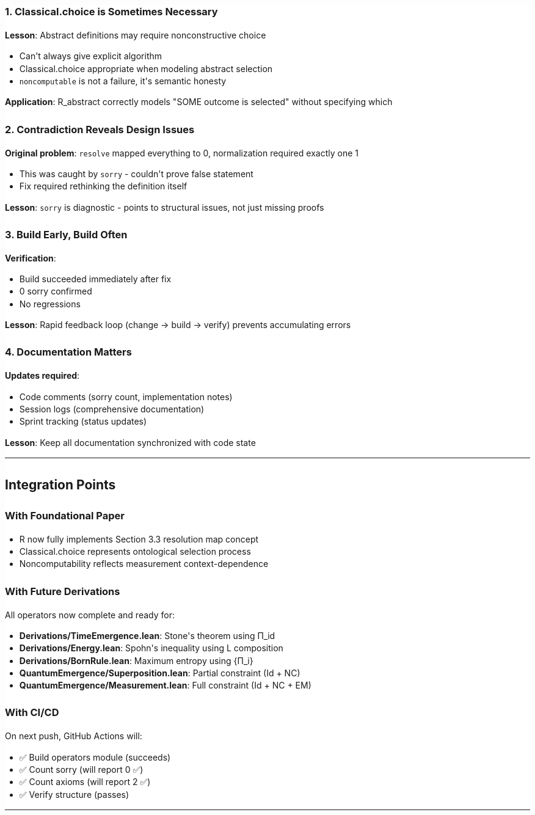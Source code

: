### 1. Classical.choice is Sometimes Necessary

**Lesson**: Abstract definitions may require nonconstructive choice
- Can't always give explicit algorithm
- Classical.choice appropriate when modeling abstract selection
- `noncomputable` is not a failure, it's semantic honesty

**Application**: R_abstract correctly models "SOME outcome is selected" without specifying which

### 2. Contradiction Reveals Design Issues

**Original problem**: `resolve` mapped everything to 0, normalization required exactly one 1
- This was caught by `sorry` - couldn't prove false statement
- Fix required rethinking the definition itself

**Lesson**: `sorry` is diagnostic - points to structural issues, not just missing proofs

### 3. Build Early, Build Often

**Verification**:
- Build succeeded immediately after fix
- 0 sorry confirmed
- No regressions

**Lesson**: Rapid feedback loop (change → build → verify) prevents accumulating errors

### 4. Documentation Matters

**Updates required**:
- Code comments (sorry count, implementation notes)
- Session logs (comprehensive documentation)
- Sprint tracking (status updates)

**Lesson**: Keep all documentation synchronized with code state

---

## Integration Points

### With Foundational Paper
- R now fully implements Section 3.3 resolution map concept
- Classical.choice represents ontological selection process
- Noncomputability reflects measurement context-dependence

### With Future Derivations
All operators now complete and ready for:
- **Derivations/TimeEmergence.lean**: Stone's theorem using Π_id
- **Derivations/Energy.lean**: Spohn's inequality using L composition
- **Derivations/BornRule.lean**: Maximum entropy using {Π_i}
- **QuantumEmergence/Superposition.lean**: Partial constraint (Id + NC)
- **QuantumEmergence/Measurement.lean**: Full constraint (Id + NC + EM)

### With CI/CD
On next push, GitHub Actions will:
- ✅ Build operators module (succeeds)
- ✅ Count sorry (will report 0 ✅)
- ✅ Count axioms (will report 2 ✅)
- ✅ Verify structure (passes)

---